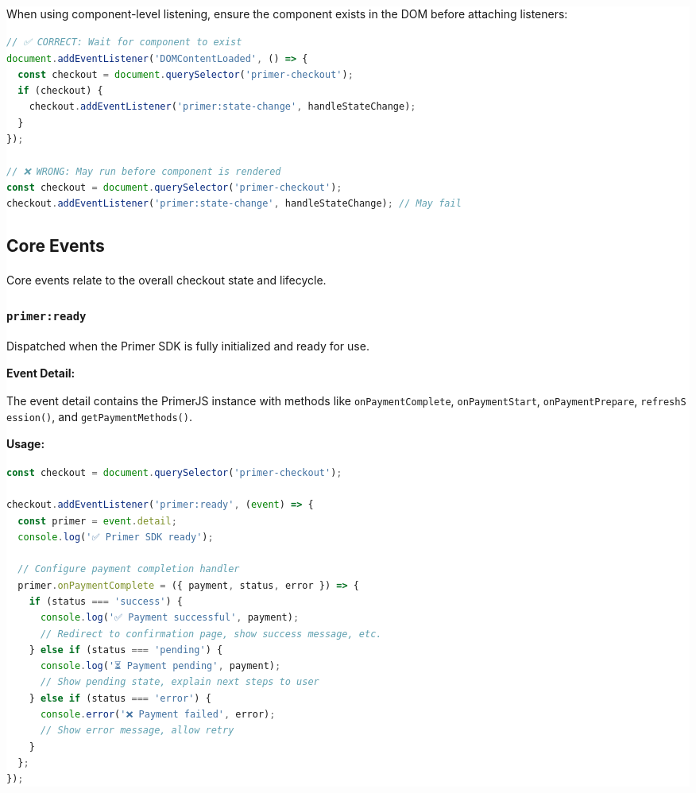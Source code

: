 When using component-level listening, ensure the component exists in the DOM before attaching listeners:

```javascript
// ✅ CORRECT: Wait for component to exist
document.addEventListener('DOMContentLoaded', () => {
  const checkout = document.querySelector('primer-checkout');
  if (checkout) {
    checkout.addEventListener('primer:state-change', handleStateChange);
  }
});

// ❌ WRONG: May run before component is rendered
const checkout = document.querySelector('primer-checkout');
checkout.addEventListener('primer:state-change', handleStateChange); // May fail
```

## Core Events

Core events relate to the overall checkout state and lifecycle.

### `primer:ready`

Dispatched when the Primer SDK is fully initialized and ready for use.

**Event Detail:**

The event detail contains the PrimerJS instance with methods like `onPaymentComplete`, `onPaymentStart`, `onPaymentPrepare`, `refreshSession()`, and `getPaymentMethods()`.

**Usage:**

```javascript
const checkout = document.querySelector('primer-checkout');

checkout.addEventListener('primer:ready', (event) => {
  const primer = event.detail;
  console.log('✅ Primer SDK ready');

  // Configure payment completion handler
  primer.onPaymentComplete = ({ payment, status, error }) => {
    if (status === 'success') {
      console.log('✅ Payment successful', payment);
      // Redirect to confirmation page, show success message, etc.
    } else if (status === 'pending') {
      console.log('⏳ Payment pending', payment);
      // Show pending state, explain next steps to user
    } else if (status === 'error') {
      console.error('❌ Payment failed', error);
      // Show error message, allow retry
    }
  };
});
```

